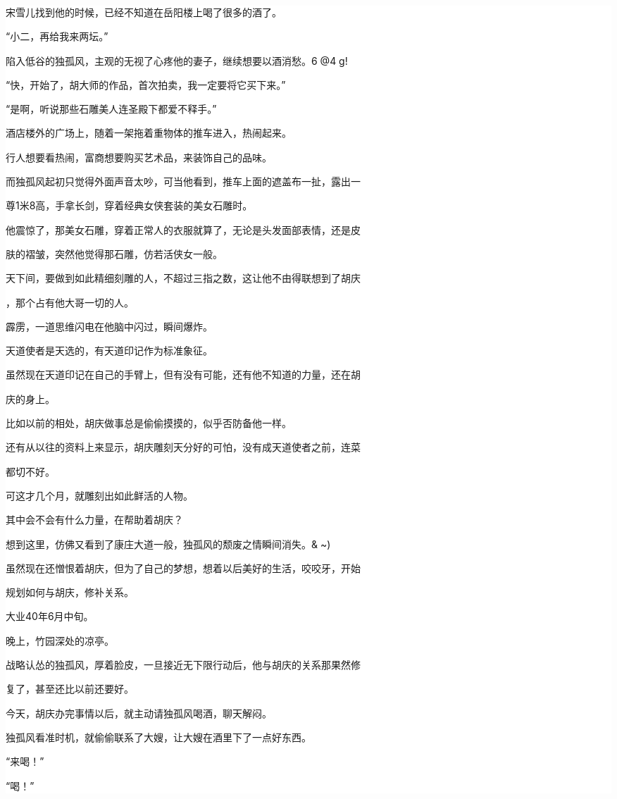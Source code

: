 宋雪儿找到他的时候，已经不知道在岳阳楼上喝了很多的酒了。

“小二，再给我来两坛。”

陷入低谷的独孤风，主观的无视了心疼他的妻子，继续想要以酒消愁。6 @4 g!

“快，开始了，胡大师的作品，首次拍卖，我一定要将它买下来。”

“是啊，听说那些石雕美人连圣殿下都爱不释手。”

酒店楼外的广场上，随着一架拖着重物体的推车进入，热闹起来。

行人想要看热闹，富商想要购买艺术品，来装饰自己的品味。

而独孤风起初只觉得外面声音太吵，可当他看到，推车上面的遮盖布一扯，露出一

尊1米8高，手拿长剑，穿着经典女侠套装的美女石雕时。

他震惊了，那美女石雕，穿着正常人的衣服就算了，无论是头发面部表情，还是皮

肤的褶皱，突然他觉得那石雕，仿若活侠女一般。

天下间，要做到如此精细刻雕的人，不超过三指之数，这让他不由得联想到了胡庆

，那个占有他大哥一切的人。

霹雳，一道思维闪电在他脑中闪过，瞬间爆炸。

天道使者是天选的，有天道印记作为标准象征。

虽然现在天道印记在自己的手臂上，但有没有可能，还有他不知道的力量，还在胡

庆的身上。

比如以前的相处，胡庆做事总是偷偷摸摸的，似乎否防备他一样。

还有从以往的资料上来显示，胡庆雕刻天分好的可怕，没有成天道使者之前，连菜

都切不好。

可这才几个月，就雕刻出如此鲜活的人物。

其中会不会有什么力量，在帮助着胡庆？

想到这里，仿佛又看到了康庄大道一般，独孤风的颓废之情瞬间消失。& ~)

虽然现在还憎恨着胡庆，但为了自己的梦想，想着以后美好的生活，咬咬牙，开始

规划如何与胡庆，修补关系。

大业40年6月中旬。

晚上，竹园深处的凉亭。

战略认怂的独孤风，厚着脸皮，一旦接近无下限行动后，他与胡庆的关系那果然修

复了，甚至还比以前还要好。

今天，胡庆办完事情以后，就主动请独孤风喝酒，聊天解闷。

独孤风看准时机，就偷偷联系了大嫂，让大嫂在酒里下了一点好东西。

“来喝！”

“喝！”
